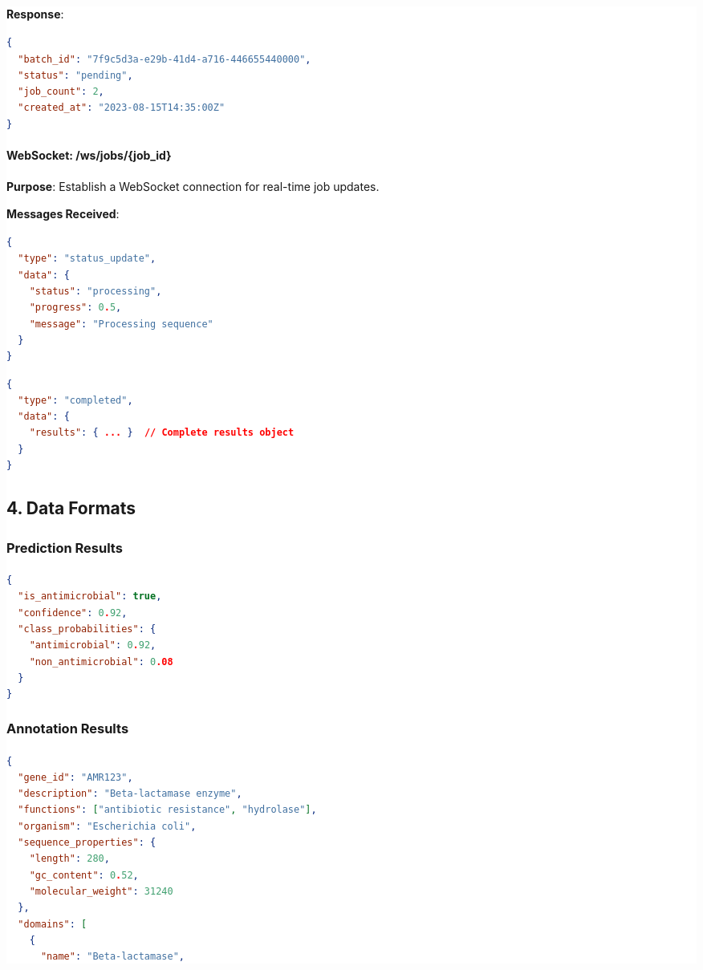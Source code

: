 **Response**:
```json
{
  "batch_id": "7f9c5d3a-e29b-41d4-a716-446655440000",
  "status": "pending",
  "job_count": 2,
  "created_at": "2023-08-15T14:35:00Z"
}
```

#### WebSocket: /ws/jobs/{job_id}

**Purpose**: Establish a WebSocket connection for real-time job updates.

**Messages Received**:
```json
{
  "type": "status_update",
  "data": {
    "status": "processing",
    "progress": 0.5,
    "message": "Processing sequence"
  }
}
```

```json
{
  "type": "completed",
  "data": {
    "results": { ... }  // Complete results object
  }
}
```

## 4. Data Formats

### Prediction Results

```json
{
  "is_antimicrobial": true,
  "confidence": 0.92,
  "class_probabilities": {
    "antimicrobial": 0.92,
    "non_antimicrobial": 0.08
  }
}
```

### Annotation Results

```json
{
  "gene_id": "AMR123",
  "description": "Beta-lactamase enzyme",
  "functions": ["antibiotic resistance", "hydrolase"],
  "organism": "Escherichia coli",
  "sequence_properties": {
    "length": 280,
    "gc_content": 0.52,
    "molecular_weight": 31240
  },
  "domains": [
    {
      "name": "Beta-lactamase",
```